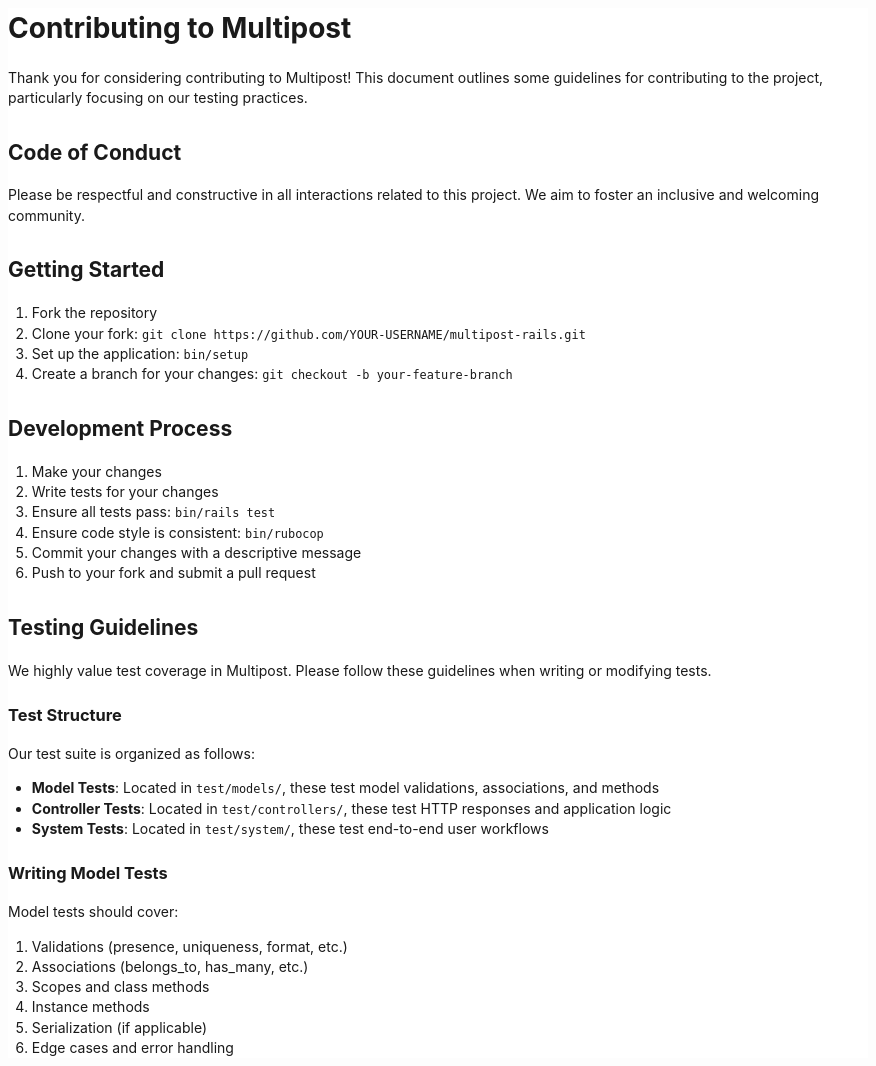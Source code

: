 # Contributing to Multipost

Thank you for considering contributing to Multipost! This document outlines some guidelines for contributing to the project, particularly focusing on our testing practices.

## Code of Conduct

Please be respectful and constructive in all interactions related to this project. We aim to foster an inclusive and welcoming community.

## Getting Started

1. Fork the repository
2. Clone your fork: `git clone https://github.com/YOUR-USERNAME/multipost-rails.git`
3. Set up the application: `bin/setup`
4. Create a branch for your changes: `git checkout -b your-feature-branch`

## Development Process

1. Make your changes
2. Write tests for your changes
3. Ensure all tests pass: `bin/rails test`
4. Ensure code style is consistent: `bin/rubocop`
5. Commit your changes with a descriptive message
6. Push to your fork and submit a pull request

## Testing Guidelines

We highly value test coverage in Multipost. Please follow these guidelines when writing or modifying tests.

### Test Structure

Our test suite is organized as follows:

- **Model Tests**: Located in `test/models/`, these test model validations, associations, and methods
- **Controller Tests**: Located in `test/controllers/`, these test HTTP responses and application logic
- **System Tests**: Located in `test/system/`, these test end-to-end user workflows

### Writing Model Tests

Model tests should cover:

1. Validations (presence, uniqueness, format, etc.)
2. Associations (belongs_to, has_many, etc.)
3. Scopes and class methods
4. Instance methods
5. Serialization (if applicable)
6. Edge cases and error handling
